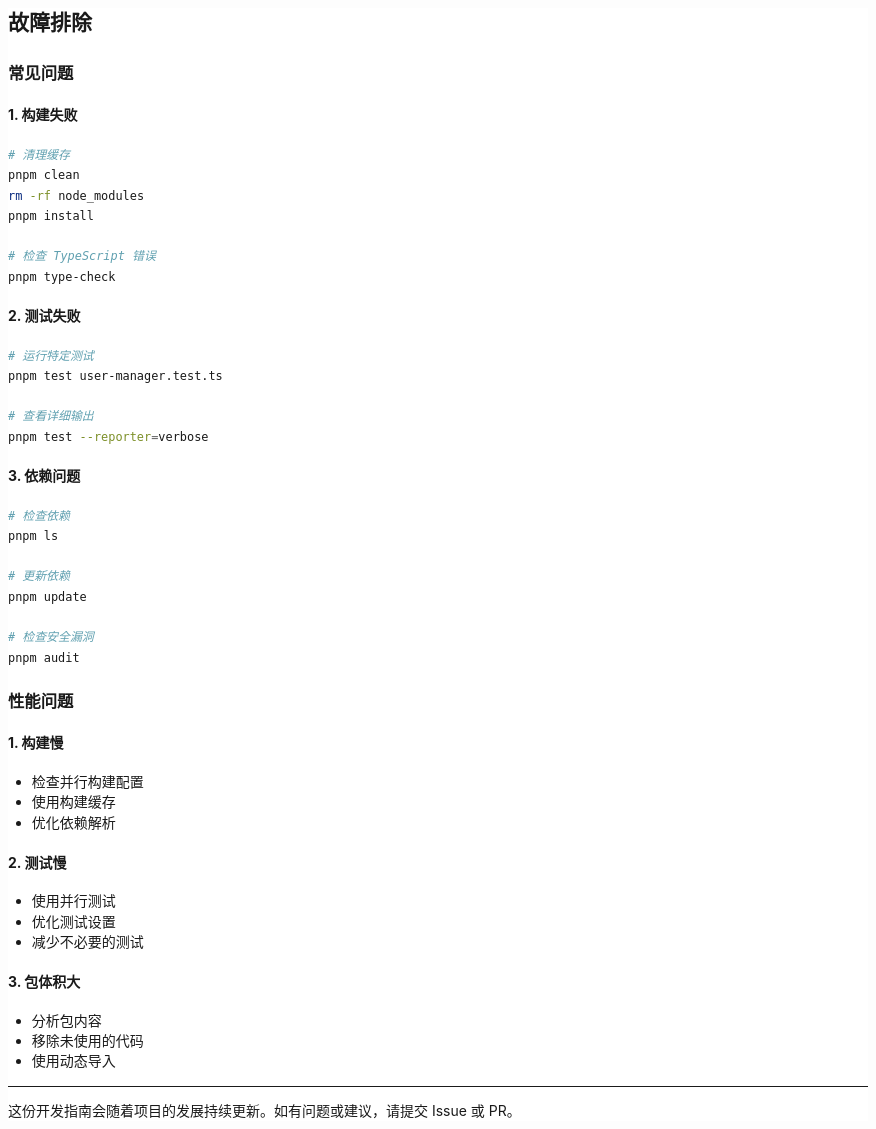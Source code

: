 ## 故障排除

### 常见问题

#### 1. 构建失败

```bash
# 清理缓存
pnpm clean
rm -rf node_modules
pnpm install

# 检查 TypeScript 错误
pnpm type-check
```

#### 2. 测试失败

```bash
# 运行特定测试
pnpm test user-manager.test.ts

# 查看详细输出
pnpm test --reporter=verbose
```

#### 3. 依赖问题

```bash
# 检查依赖
pnpm ls

# 更新依赖
pnpm update

# 检查安全漏洞
pnpm audit
```

### 性能问题

#### 1. 构建慢

- 检查并行构建配置
- 使用构建缓存
- 优化依赖解析

#### 2. 测试慢

- 使用并行测试
- 优化测试设置
- 减少不必要的测试

#### 3. 包体积大

- 分析包内容
- 移除未使用的代码
- 使用动态导入

---

这份开发指南会随着项目的发展持续更新。如有问题或建议，请提交 Issue 或 PR。